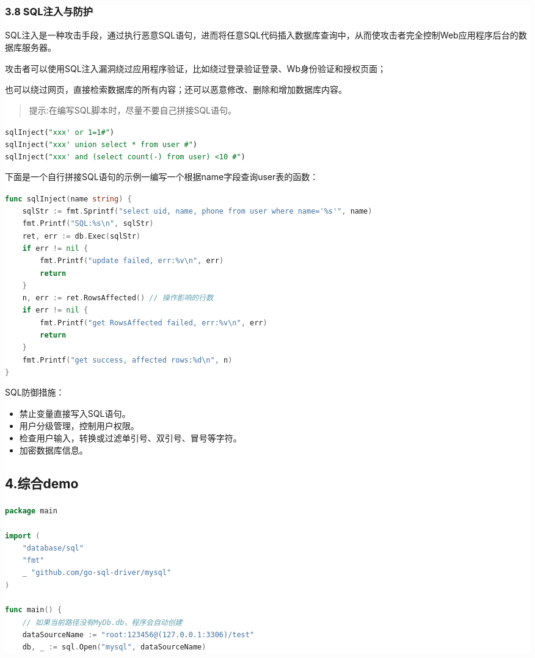 ```go
```

### 3.8 SQL注入与防护

SQL注入是一种攻击手段，通过执行恶意SQL语句，进而将任意SQL代码插入数据库查询中，从而使攻击者完全控制Web应用程序后台的数据库服务器。


攻击者可以使用SQL注入漏洞绕过应用程序验证，比如绕过登录验证登录、Wb身份验证和授权页面；

也可以绕过网页，直接检索数据库的所有内容；还可以恶意修改、删除和增加数据库内容。


> 提示:在编写SQL脚本时，尽量不要自己拼接SQL语句。


```sql
sqlInject("xxx' or 1=1#")
sqlInject("xxx' union select * from user #")
sqlInject("xxx' and (select count(-) from user) <10 #")
```


下面是一个自行拼接SQL语句的示例一编写一个根据name字段查询user表的函数：

```go
func sqlInject(name string) {
	sqlStr := fmt.Sprintf("select uid, name, phone from user where name='%s'", name)
	fmt.Printf("SQL:%s\n", sqlStr)
	ret, err := db.Exec(sqlStr)
	if err != nil {
		fmt.Printf("update failed, err:%v\n", err)
		return
	}
	n, err := ret.RowsAffected() // 操作影响的行数
	if err != nil {
		fmt.Printf("get RowsAffected failed, err:%v\n", err)
		return
	}
	fmt.Printf("get success, affected rows:%d\n", n)
}

```




SQL防御措施：

- 禁止变量直接写入SQL语句。
- 用户分级管理，控制用户权限。
- 检查用户输入，转换或过滤单引号、双引号、冒号等字符。
- 加密数据库信息。





## 4.综合demo

```go
package main

import (
	"database/sql"
	"fmt"
	_ "github.com/go-sql-driver/mysql"
)

func main() {
	// 如果当前路径没有MyDb.db，程序会自动创建
	dataSourceName := "root:123456@(127.0.0.1:3306)/test"
	db, _ := sql.Open("mysql", dataSourceName)
```